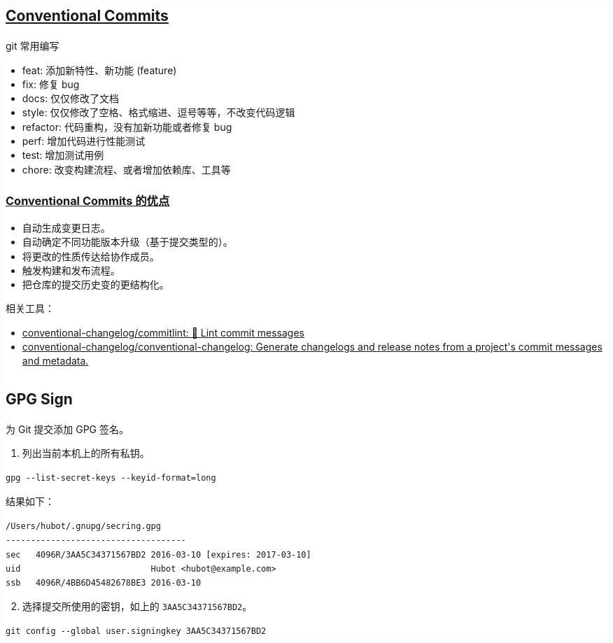## [Conventional Commits](https://www.conventionalcommits.org/en/v1.0.0/)

git 常用编写

- feat: 添加新特性、新功能 (feature)
- fix: 修复 bug
- docs: 仅仅修改了文档
- style: 仅仅修改了空格、格式缩进、逗号等等，不改变代码逻辑
- refactor: 代码重构，没有加新功能或者修复 bug
- perf: 增加代码进行性能测试
- test: 增加测试用例
- chore: 改变构建流程、或者增加依赖库、工具等

### [Conventional Commits 的优点](https://www.conventionalcommits.org/en/v1.0.0-beta.2/#why-use-conventional-commits)

- 自动生成变更日志。
- 自动确定不同功能版本升级（基于提交类型的）。
- 将更改的性质传达给协作成员。
- 触发构建和发布流程。
- 把仓库的提交历史变的更结构化。

相关工具：

- [conventional-changelog/commitlint: 📓 Lint commit messages](https://github.com/conventional-changelog/commitlint)
- [conventional-changelog/conventional-changelog: Generate changelogs and release notes from a project's commit messages and metadata.](https://github.com/conventional-changelog/conventional-changelog)

## GPG Sign

为 Git 提交添加 GPG 签名。

1. 列出当前本机上的所有私钥。

```shell
gpg --list-secret-keys --keyid-format=long
```

结果如下：

```shell
/Users/hubot/.gnupg/secring.gpg
------------------------------------
sec   4096R/3AA5C34371567BD2 2016-03-10 [expires: 2017-03-10]
uid                          Hubot <hubot@example.com>
ssb   4096R/4BB6D45482678BE3 2016-03-10
```

2. 选择提交所使用的密钥，如上的 `3AA5C34371567BD2`。

```shell
git config --global user.signingkey 3AA5C34371567BD2
```
